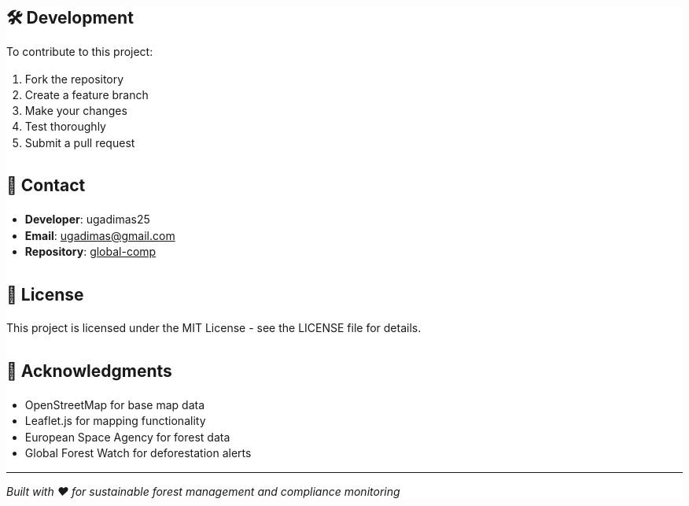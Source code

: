 ## 🛠️ Development

To contribute to this project:

1. Fork the repository
2. Create a feature branch
3. Make your changes
4. Test thoroughly
5. Submit a pull request

## 📧 Contact

- **Developer**: ugadimas25
- **Email**: ugadimas@gmail.com
- **Repository**: [global-comp](https://github.com/ugadimas25/global-comp)

## 📄 License

This project is licensed under the MIT License - see the LICENSE file for details.

## 🎉 Acknowledgments

- OpenStreetMap for base map data
- Leaflet.js for mapping functionality
- European Space Agency for forest data
- Global Forest Watch for deforestation alerts

---

*Built with ❤️ for sustainable forest management and compliance monitoring*
